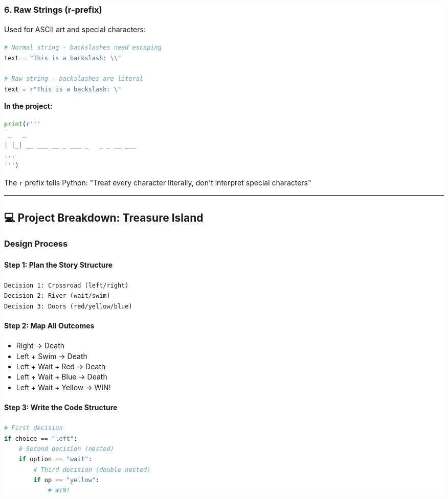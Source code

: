 
### 6. **Raw Strings (r-prefix)**

Used for ASCII art and special characters:

```python
# Normal string - backslashes need escaping
text = "This is a backslash: \\"

# Raw string - backslashes are literal
text = r"This is a backslash: \"
```

**In the project:**
```python
print(r'''
 _   _                                     
| |_| __ ___ __ _ ___ _   _ _ __ ___ 
...
''')
```

The `r` prefix tells Python: "Treat every character literally, don't interpret special characters"

---

## 💻 Project Breakdown: Treasure Island

### **Design Process**

#### Step 1: Plan the Story Structure
```
Decision 1: Crossroad (left/right)
Decision 2: River (wait/swim)
Decision 3: Doors (red/yellow/blue)
```

#### Step 2: Map All Outcomes
- Right → Death
- Left + Swim → Death
- Left + Wait + Red → Death
- Left + Wait + Blue → Death
- Left + Wait + Yellow → WIN!

#### Step 3: Write the Code Structure
```python
# First decision
if choice == "left":
    # Second decision (nested)
    if option == "wait":
        # Third decision (double nested)
        if op == "yellow":
            # WIN!
```
